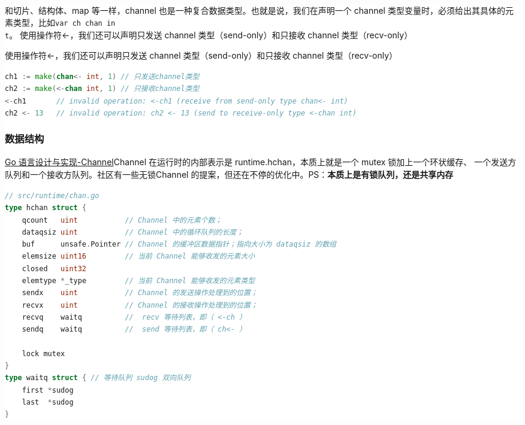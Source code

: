 和切片、结构体、map 等一样，channel 也是一种复合数据类型。也就是说，我们在声明一个 channel 类型变量时，必须给出其具体的元素类型，比如`var ch chan int`。 使用操作符<-，我们还可以声明只发送 channel 类型（send-only）和只接收 channel 类型（recv-only）

使用操作符<-，我们还可以声明只发送 channel 类型（send-only）和只接收 channel 类型（recv-only）

```go
ch1 := make(chan<- int, 1) // 只发送channel类型
ch2 := make(<-chan int, 1) // 只接收channel类型
<-ch1       // invalid operation: <-ch1 (receive from send-only type chan<- int)
ch2 <- 13   // invalid operation: ch2 <- 13 (send to receive-only type <-chan int)
```

### 数据结构

[Go 语言设计与实现-Channel](https://draveness.me/golang/docs/part3-runtime/ch06-concurrency/golang-channel/)Channel 在运行时的内部表示是 runtime.hchan，本质上就是一个 mutex 锁加上一个环状缓存、 一个发送方队列和一个接收方队列。社区有一些无锁Channel 的提案，但还在不停的优化中。PS：**本质上是有锁队列，还是共享内存**

```go
// src/runtime/chan.go
type hchan struct {
	qcount   uint           // Channel 中的元素个数；
	dataqsiz uint           // Channel 中的循环队列的长度；
	buf      unsafe.Pointer // Channel 的缓冲区数据指针；指向大小为 dataqsiz 的数组
	elemsize uint16         // 当前 Channel 能够收发的元素大小
	closed   uint32
	elemtype *_type         // 当前 Channel 能够收发的元素类型
	sendx    uint           // Channel 的发送操作处理到的位置；
    recvx    uint           // Channel 的接收操作处理到的位置；
	recvq    waitq          //  recv 等待列表，即（ <-ch ）
	sendq    waitq			//  send 等待列表，即（ ch<- ）

	lock mutex
}
type waitq struct { // 等待队列 sudog 双向队列
	first *sudog
	last  *sudog
}
```
